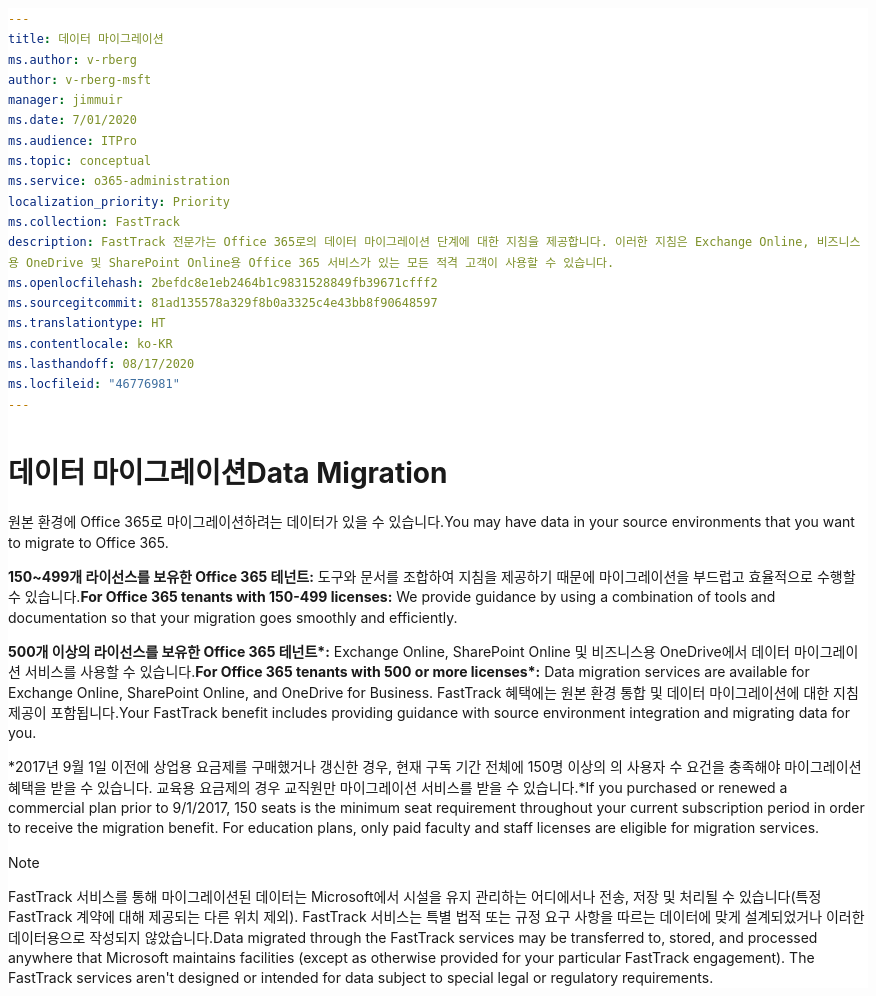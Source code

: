 ```yaml
---
title: 데이터 마이그레이션
ms.author: v-rberg
author: v-rberg-msft
manager: jimmuir
ms.date: 7/01/2020
ms.audience: ITPro
ms.topic: conceptual
ms.service: o365-administration
localization_priority: Priority
ms.collection: FastTrack
description: FastTrack 전문가는 Office 365로의 데이터 마이그레이션 단계에 대한 지침을 제공합니다. 이러한 지침은 Exchange Online, 비즈니스용 OneDrive 및 SharePoint Online용 Office 365 서비스가 있는 모든 적격 고객이 사용할 수 있습니다.
ms.openlocfilehash: 2befdc8e1eb2464b1c9831528849fb39671cfff2
ms.sourcegitcommit: 81ad135578a329f8b0a3325c4e43bb8f90648597
ms.translationtype: HT
ms.contentlocale: ko-KR
ms.lasthandoff: 08/17/2020
ms.locfileid: "46776981"
---
```

# <a name="data-migration"></a><span data-ttu-id="a850c-104">데이터 마이그레이션</span><span class="sxs-lookup"><span data-stu-id="a850c-104">Data Migration</span></span>

<span data-ttu-id="a850c-105">원본 환경에 Office 365로 마이그레이션하려는 데이터가 있을 수 있습니다.</span><span class="sxs-lookup"><span data-stu-id="a850c-105">You may have data in your source environments that you want to migrate to Office 365.</span></span>

<span data-ttu-id="a850c-106">**150~499개 라이선스를 보유한 Office 365 테넌트:** 도구와 문서를 조합하여 지침을 제공하기 때문에 마이그레이션을 부드럽고 효율적으로 수행할 수 있습니다.</span><span class="sxs-lookup"><span data-stu-id="a850c-106">**For Office 365 tenants with 150-499 licenses:** We provide guidance by using a combination of tools and documentation so that your migration goes smoothly and efficiently.</span></span> 

<span data-ttu-id="a850c-107">**500개 이상의 라이선스를 보유한 Office 365 테넌트\*:** Exchange Online, SharePoint Online 및 비즈니스용 OneDrive에서 데이터 마이그레이션 서비스를 사용할 수 있습니다.</span><span class="sxs-lookup"><span data-stu-id="a850c-107">**For Office 365 tenants with 500 or more licenses\*:** Data migration services are available for Exchange Online, SharePoint Online, and OneDrive for Business.</span></span> <span data-ttu-id="a850c-108">FastTrack 혜택에는 원본 환경 통합 및 데이터 마이그레이션에 대한 지침 제공이 포함됩니다.</span><span class="sxs-lookup"><span data-stu-id="a850c-108">Your FastTrack benefit includes providing guidance with source environment integration and migrating data for you.</span></span>
  
<span data-ttu-id="a850c-p103">\*2017년 9월 1일 이전에 상업용 요금제를 구매했거나 갱신한 경우, 현재 구독 기간 전체에 150명 이상의 의 사용자 수 요건을 충족해야 마이그레이션 혜택을 받을 수 있습니다. 교육용 요금제의 경우 교직원만 마이그레이션 서비스를 받을 수 있습니다.</span><span class="sxs-lookup"><span data-stu-id="a850c-p103">\*If you purchased or renewed a commercial plan prior to 9/1/2017, 150 seats is the minimum seat requirement throughout your current subscription period in order to receive the migration benefit. For education plans, only paid faculty and staff licenses are eligible for migration services.</span></span> 
  
> [!NOTE]
> <span data-ttu-id="a850c-p104">FastTrack 서비스를 통해 마이그레이션된 데이터는 Microsoft에서 시설을 유지 관리하는 어디에서나 전송, 저장 및 처리될 수 있습니다(특정 FastTrack 계약에 대해 제공되는 다른 위치 제외). FastTrack 서비스는 특별 법적 또는 규정 요구 사항을 따르는 데이터에 맞게 설계되었거나 이러한 데이터용으로 작성되지 않았습니다.</span><span class="sxs-lookup"><span data-stu-id="a850c-p104">Data migrated through the FastTrack services may be transferred to, stored, and processed anywhere that Microsoft maintains facilities (except as otherwise provided for your particular FastTrack engagement). The FastTrack services aren't designed or intended for data subject to special legal or regulatory requirements.</span></span> 
  